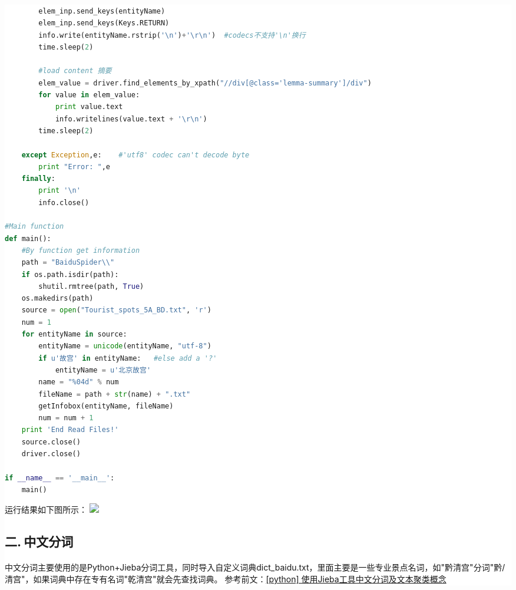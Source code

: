 ```python
        elem_inp.send_keys(entityName)  
        elem_inp.send_keys(Keys.RETURN)  
        info.write(entityName.rstrip('\n')+'\r\n')  #codecs不支持'\n'换行
        time.sleep(2)  
  
        #load content 摘要
        elem_value = driver.find_elements_by_xpath("//div[@class='lemma-summary']/div")
        for value in elem_value:
            print value.text
            info.writelines(value.text + '\r\n')
        time.sleep(2)  
          
    except Exception,e:    #'utf8' codec can't decode byte  
        print "Error: ",e  
    finally:  
        print '\n'  
        info.close() 
  
#Main function  
def main():
    #By function get information
    path = "BaiduSpider\\"
    if os.path.isdir(path):
        shutil.rmtree(path, True)
    os.makedirs(path)
    source = open("Tourist_spots_5A_BD.txt", 'r')
    num = 1
    for entityName in source:  
        entityName = unicode(entityName, "utf-8")  
        if u'故宫' in entityName:   #else add a '?'  
            entityName = u'北京故宫'
        name = "%04d" % num
        fileName = path + str(name) + ".txt"
        getInfobox(entityName, fileName)
        num = num + 1
    print 'End Read Files!'  
    source.close()  
    driver.close()
    
if __name__ == '__main__':
    main()
```
运行结果如下图所示：
![](https://img-blog.csdn.net/20160107232100756)

## 二. 中文分词
中文分词主要使用的是Python+Jieba分词工具，同时导入自定义词典dict_baidu.txt，里面主要是一些专业景点名词，如"黔清宫"分词"黔/清宫"，如果词典中存在专有名词"乾清宫"就会先查找词典。
参考前文：[[python] 使用Jieba工具中文分词及文本聚类概念](http://blog.csdn.net/eastmount/article/details/50256163)
